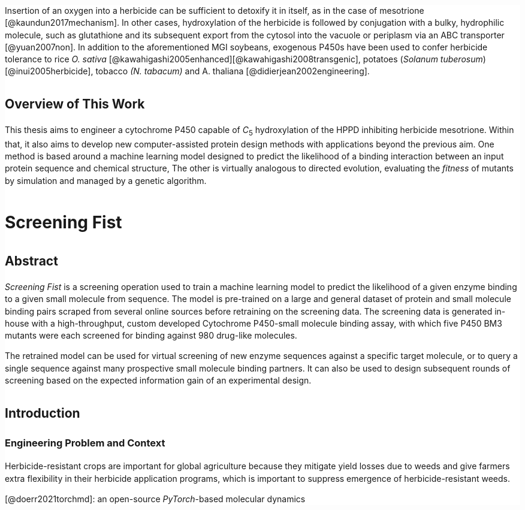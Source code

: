 Insertion of an oxygen into a herbicide can be sufficient to detoxify it
in itself, as in the case of mesotrione [@kaundun2017mechanism]. In
other cases, hydroxylation of the herbicide is followed by conjugation
with a bulky, hydrophilic molecule, such as glutathione and its
subsequent export from the cytosol into the vacuole or periplasm via an
ABC transporter [@yuan2007non]. In addition to the aforementioned MGI
soybeans, exogenous P450s have been used to confer herbicide tolerance
to rice *O. sativa*
[@kawahigashi2005enhanced][@kawahigashi2008transgenic], potatoes
(*Solanum tuberosum*)[@inui2005herbicide], tobacco *(N. tabacum)* and A.
thaliana [@didierjean2002engineering].

Overview of This Work
---------------------

This thesis aims to engineer a cytochrome P450 capable of $C_5$
hydroxylation of the HPPD inhibiting herbicide mesotrione. Within that,
it also aims to develop new computer-assisted protein design methods
with applications beyond the previous aim. One method is based around a
machine learning model designed to predict the likelihood of a binding
interaction between an input protein sequence and chemical structure,
The other is virtually analogous to directed evolution, evaluating the
*fitness* of mutants by simulation and managed by a genetic algorithm.

Screening Fist
==============

Abstract
--------

*Screening Fist* is a screening operation used to train a machine
learning model to predict the likelihood of a given enzyme binding to a
given small molecule from sequence. The model is pre-trained on a large
and general dataset of protein and small molecule binding pairs scraped
from several online sources before retraining on the screening data. The
screening data is generated in-house with a high-throughput, custom
developed Cytochrome P450-small molecule binding assay, with which five
P450 BM3 mutants were each screened for binding against 980 drug-like
molecules.

The retrained model can be used for virtual screening of new enzyme
sequences against a specific target molecule, or to query a single
sequence against many prospective small molecule binding partners. It
can also be used to design subsequent rounds of screening based on the
expected information gain of an experimental design.

Introduction
------------

### Engineering Problem and Context

Herbicide-resistant crops are important for global agriculture because
they mitigate yield losses due to weeds and give farmers extra
flexibility in their herbicide application programs, which is important
to suppress emergence of herbicide-resistant weeds.


[@doerr2021torchmd]: an open-source *PyTorch*-based molecular dynamics